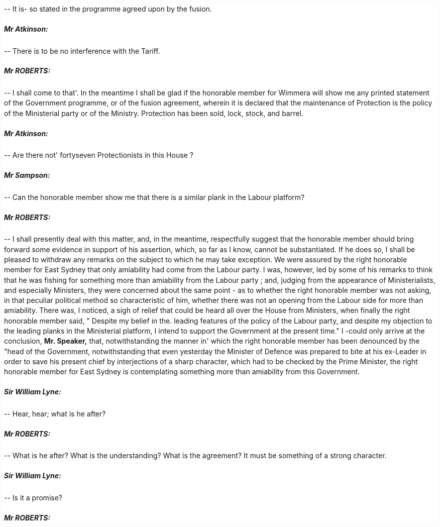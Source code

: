 --  It is- so stated in the programme agreed upon by the fusion. 

##### Mr Atkinson:

--  There is to be no interference with the Tariff. 

##### Mr ROBERTS:

-- I shall come to that'. In the meantime I shall be glad if the honorable member for Wimmera will show me any printed statement of the Government programme, or of the fusion agreement, wherein it is declared that the maintenance of Protection is the policy of the Ministerial party or of the Ministry. Protection has been sold, lock, stock, and barrel. 

##### Mr Atkinson:

--  Are there not' fortyseven Protectionists in this House ? 

##### Mr Sampson:

--  Can the honorable member show me that there is a similar plank in the Labour platform? 

##### Mr ROBERTS:

-- I shall presently deal with this matter, and, in the meantime, respectfully suggest that the honorable member should bring forward some evidence in support of his assertion, which, so far as I know, cannot be substantiated. If he does so, I shall be pleased to withdraw any remarks on the subject to which he may take exception. We were assured by the right honorable member for East Sydney that only amiability had come from the Labour party. I was, however, led by some of his remarks to think that he was fishing for something more than amiability from the Labour party ; and, judging from the appearance of Ministerialists, and especially Ministers, they were concerned about the same point - as to whether the right honorable member was not asking, in that peculiar political method so characteristic of him, whether there was not an opening from the Labour side for more than amiability. There was, I noticed, a sigh of relief that could be heard all over the House from Ministers, when finally the right honorable member said, " Despite my belief in the. leading features of the policy of the Labour party, and despite my objection to the leading planks in the Ministerial platform, I intend to support the Government at the present time." I -could only arrive at the conclusion,  **Mr. Speaker,**  that, notwithstanding the manner in' which the right honorable member has been denounced by the "head of the Government, notwithstanding that even yesterday the Minister of Defence was prepared to bite at his ex-Leader in order to save his present chief by interjections of a sharp character, which had to be checked by the Prime Minister, the right honorable member for East Sydney is contemplating something more than amiability from this Government. 

##### Sir William Lyne:

--  Hear, hear; what is he after? 

##### Mr ROBERTS:

-- What is he after? What is the understanding? What is the agreement? It must be something of a strong character. 

##### Sir William Lyne:

--  Is it a promise? 

##### Mr ROBERTS:
